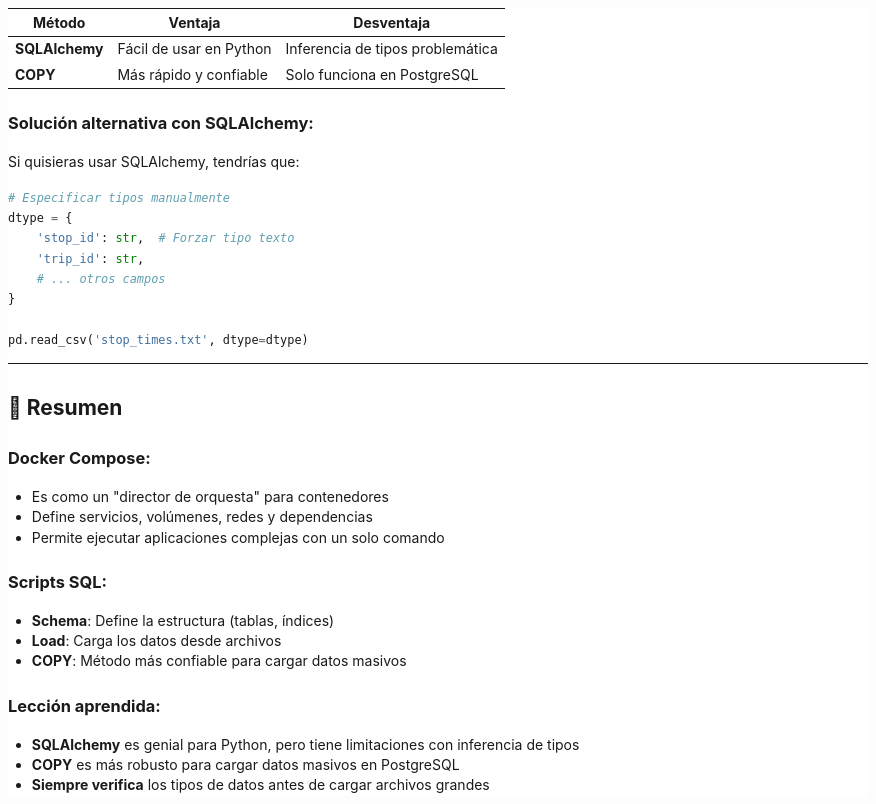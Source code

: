 | Método | Ventaja | Desventaja |
|--------|---------|------------|
| **SQLAlchemy** | Fácil de usar en Python | Inferencia de tipos problemática |
| **COPY** | Más rápido y confiable | Solo funciona en PostgreSQL |

### **Solución alternativa con SQLAlchemy:**

Si quisieras usar SQLAlchemy, tendrías que:
```python
# Especificar tipos manualmente
dtype = {
    'stop_id': str,  # Forzar tipo texto
    'trip_id': str,
    # ... otros campos
}

pd.read_csv('stop_times.txt', dtype=dtype)
```

---

## 🎯 Resumen

### **Docker Compose:**
- Es como un "director de orquesta" para contenedores
- Define servicios, volúmenes, redes y dependencias
- Permite ejecutar aplicaciones complejas con un solo comando

### **Scripts SQL:**
- **Schema**: Define la estructura (tablas, índices)
- **Load**: Carga los datos desde archivos
- **COPY**: Método más confiable para cargar datos masivos

### **Lección aprendida:**
- **SQLAlchemy** es genial para Python, pero tiene limitaciones con inferencia de tipos
- **COPY** es más robusto para cargar datos masivos en PostgreSQL
- **Siempre verifica** los tipos de datos antes de cargar archivos grandes
